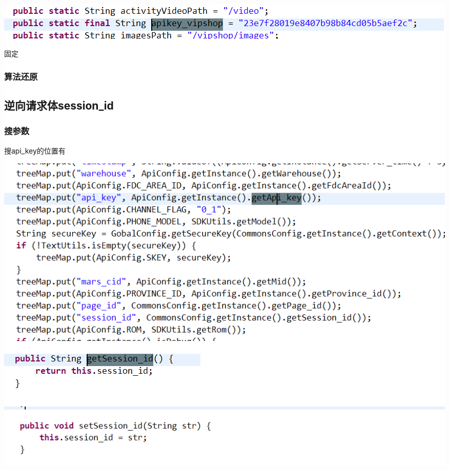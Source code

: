 ![1748185981637](typora_imgs/1748185981637.png)

固定

### 算法还原





## 逆向请求体session_id

### 搜参数

搜api_key的位置有

![1748186044988](typora_imgs/1748186044988.png)

![1748186077988](typora_imgs/1748186077988.png)

![1748186094473](typora_imgs/1748186094473.png)
